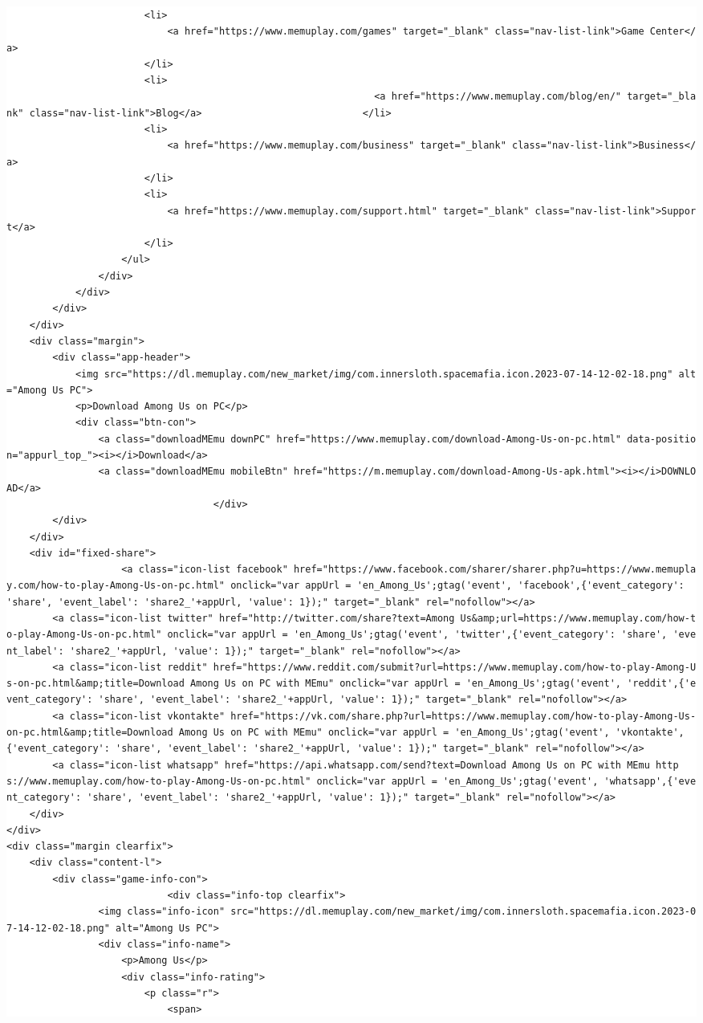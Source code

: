                             <li>
                                <a href="https://www.memuplay.com/games" target="_blank" class="nav-list-link">Game Center</a>
                            </li>
                            <li>
                                                                    <a href="https://www.memuplay.com/blog/en/" target="_blank" class="nav-list-link">Blog</a>                            </li>
                            <li>
                                <a href="https://www.memuplay.com/business" target="_blank" class="nav-list-link">Business</a>
                            </li>
                            <li>
                                <a href="https://www.memuplay.com/support.html" target="_blank" class="nav-list-link">Support</a>
                            </li>
                        </ul>
                    </div>
                </div>
            </div>
        </div>
        <div class="margin">  
            <div class="app-header">
                <img src="https://dl.memuplay.com/new_market/img/com.innersloth.spacemafia.icon.2023-07-14-12-02-18.png" alt="Among Us PC">
                <p>Download Among Us on PC</p>
                <div class="btn-con">
                    <a class="downloadMEmu downPC" href="https://www.memuplay.com/download-Among-Us-on-pc.html" data-position="appurl_top_"><i></i>Download</a>
                    <a class="downloadMEmu mobileBtn" href="https://m.memuplay.com/download-Among-Us-apk.html"><i></i>DOWNLOAD</a>
                                        </div>
            </div>
        </div>
        <div id="fixed-share">
        	        	<a class="icon-list facebook" href="https://www.facebook.com/sharer/sharer.php?u=https://www.memuplay.com/how-to-play-Among-Us-on-pc.html" onclick="var appUrl = 'en_Among_Us';gtag('event', 'facebook',{'event_category': 'share', 'event_label': 'share2_'+appUrl, 'value': 1});" target="_blank" rel="nofollow"></a>
        	<a class="icon-list twitter" href="http://twitter.com/share?text=Among Us&amp;url=https://www.memuplay.com/how-to-play-Among-Us-on-pc.html" onclick="var appUrl = 'en_Among_Us';gtag('event', 'twitter',{'event_category': 'share', 'event_label': 'share2_'+appUrl, 'value': 1});" target="_blank" rel="nofollow"></a>
        	<a class="icon-list reddit" href="https://www.reddit.com/submit?url=https://www.memuplay.com/how-to-play-Among-Us-on-pc.html&amp;title=Download Among Us on PC with MEmu" onclick="var appUrl = 'en_Among_Us';gtag('event', 'reddit',{'event_category': 'share', 'event_label': 'share2_'+appUrl, 'value': 1});" target="_blank" rel="nofollow"></a>
            <a class="icon-list vkontakte" href="https://vk.com/share.php?url=https://www.memuplay.com/how-to-play-Among-Us-on-pc.html&amp;title=Download Among Us on PC with MEmu" onclick="var appUrl = 'en_Among_Us';gtag('event', 'vkontakte',{'event_category': 'share', 'event_label': 'share2_'+appUrl, 'value': 1});" target="_blank" rel="nofollow"></a>
            <a class="icon-list whatsapp" href="https://api.whatsapp.com/send?text=Download Among Us on PC with MEmu https://www.memuplay.com/how-to-play-Among-Us-on-pc.html" onclick="var appUrl = 'en_Among_Us';gtag('event', 'whatsapp',{'event_category': 'share', 'event_label': 'share2_'+appUrl, 'value': 1});" target="_blank" rel="nofollow"></a>
        </div>
    </div>
	<div class="margin clearfix">
		<div class="content-l">
            <div class="game-info-con">
                                <div class="info-top clearfix">
                    <img class="info-icon" src="https://dl.memuplay.com/new_market/img/com.innersloth.spacemafia.icon.2023-07-14-12-02-18.png" alt="Among Us PC">
                	<div class="info-name">
                		<p>Among Us</p>
                        <div class="info-rating">
                        	<p class="r">
                        		<span>